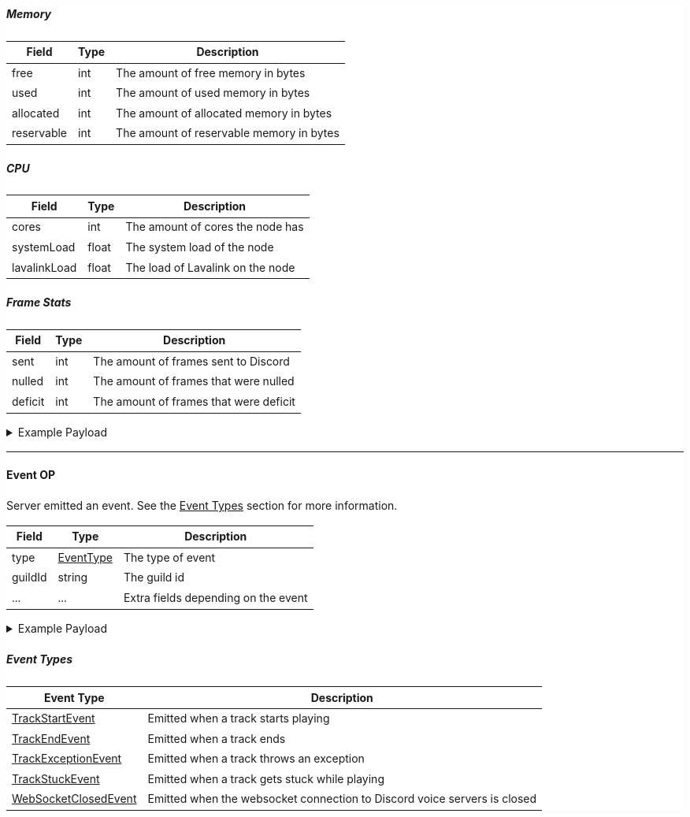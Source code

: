 ##### Memory

| Field      | Type | Description                              |
|------------|------|------------------------------------------|
| free       | int  | The amount of free memory in bytes       |
| used       | int  | The amount of used memory in bytes       |
| allocated  | int  | The amount of allocated memory in bytes  |
| reservable | int  | The amount of reservable memory in bytes |

##### CPU

| Field        | Type  | Description                      |
|--------------|-------|----------------------------------|
| cores        | int   | The amount of cores the node has |
| systemLoad   | float | The system load of the node      |
| lavalinkLoad | float | The load of Lavalink on the node |

##### Frame Stats

| Field   | Type | Description                            |
|---------|------|----------------------------------------|
| sent    | int  | The amount of frames sent to Discord   |
| nulled  | int  | The amount of frames that were nulled  |
| deficit | int  | The amount of frames that were deficit |

<details><summary>Example Payload</summary></details>

---

#### Event OP

Server emitted an event. See the [Event Types](#event-types) section for more information.

| Field   | Type                      | Description                         |
|---------|---------------------------|-------------------------------------|
| type    | [EventType](#event-types) | The type of event                   |
| guildId | string                    | The guild id                        |
| ...     | ...                       | Extra fields depending on the event |

<details><summary>Example Payload</summary></details>

##### Event Types

| Event Type                                    | Description                                                              |
|-----------------------------------------------|--------------------------------------------------------------------------|
| [TrackStartEvent](#trackstartevent)           | Emitted when a track starts playing                                      |
| [TrackEndEvent](#trackendevent)               | Emitted when a track ends                                                |
| [TrackExceptionEvent](#trackexceptionevent)   | Emitted when a track throws an exception                                 |
| [TrackStuckEvent](#trackstuckevent)           | Emitted when a track gets stuck while playing                            |
| [WebSocketClosedEvent](#websocketclosedevent) | Emitted when the websocket connection to Discord voice servers is closed |
